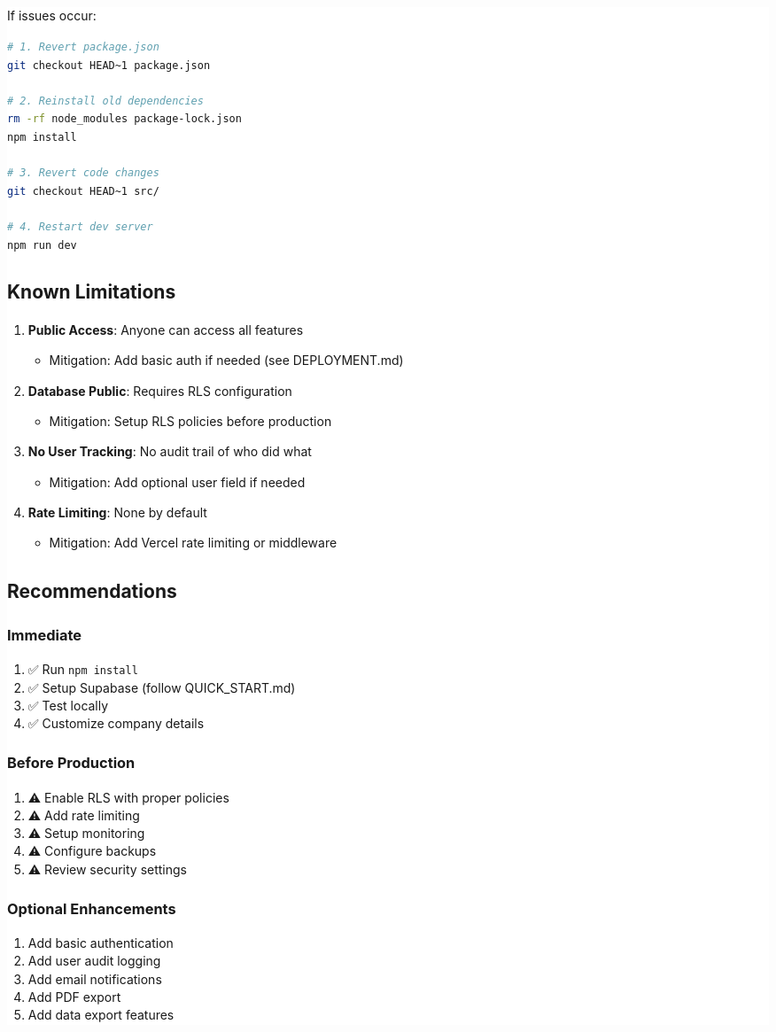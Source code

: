 If issues occur:
```bash
# 1. Revert package.json
git checkout HEAD~1 package.json

# 2. Reinstall old dependencies
rm -rf node_modules package-lock.json
npm install

# 3. Revert code changes
git checkout HEAD~1 src/

# 4. Restart dev server
npm run dev
```

## Known Limitations

1. **Public Access**: Anyone can access all features
   - Mitigation: Add basic auth if needed (see DEPLOYMENT.md)

2. **Database Public**: Requires RLS configuration
   - Mitigation: Setup RLS policies before production

3. **No User Tracking**: No audit trail of who did what
   - Mitigation: Add optional user field if needed

4. **Rate Limiting**: None by default
   - Mitigation: Add Vercel rate limiting or middleware

## Recommendations

### Immediate
1. ✅ Run `npm install`
2. ✅ Setup Supabase (follow QUICK_START.md)
3. ✅ Test locally
4. ✅ Customize company details

### Before Production
1. ⚠️ Enable RLS with proper policies
2. ⚠️ Add rate limiting
3. ⚠️ Setup monitoring
4. ⚠️ Configure backups
5. ⚠️ Review security settings

### Optional Enhancements
1. Add basic authentication
2. Add user audit logging
3. Add email notifications
4. Add PDF export
5. Add data export features
